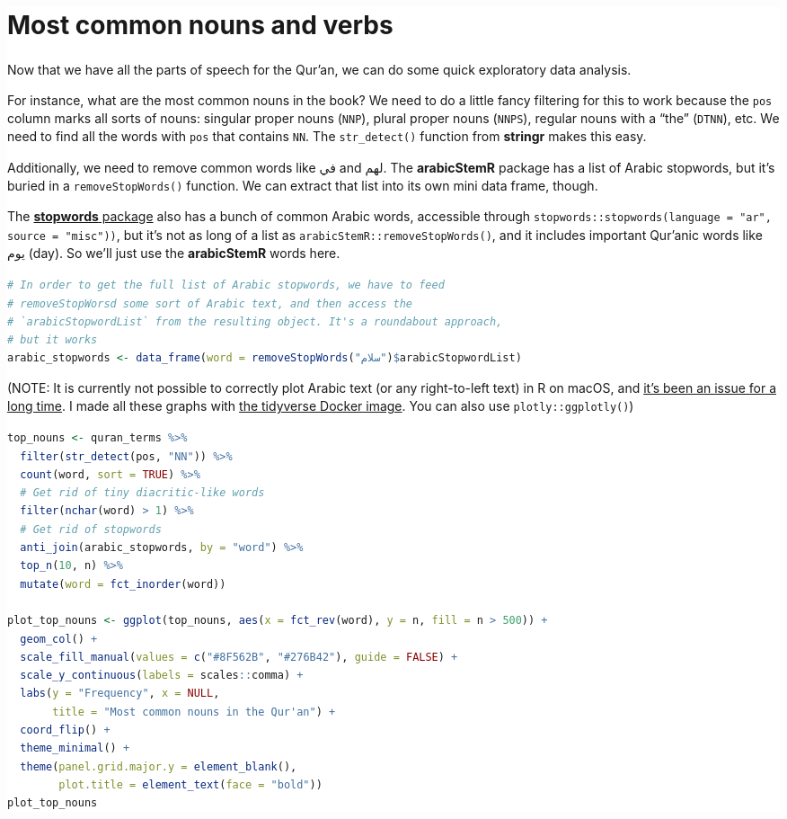 # Most common nouns and verbs

Now that we have all the parts of speech for the Qur’an, we can do some
quick exploratory data analysis.

For instance, what are the most common nouns in the book? We need to do
a little fancy filtering for this to work because the `pos` column marks
all sorts of nouns: singular proper nouns (`NNP`), plural proper nouns
(`NNPS`), regular nouns with a “the” (`DTNN`), etc. We need to find all
the words with `pos` that contains `NN`. The `str_detect()` function
from **stringr** makes this easy.

Additionally, we need to remove common words like في and لهم. The
**arabicStemR** package has a list of Arabic stopwords, but it’s buried
in a `removeStopWords()` function. We can extract that list into its own
mini data frame, though.

The [**stopwords** package](https://github.com/davnn/stopwords) also has
a bunch of common Arabic words, accessible through
`stopwords::stopwords(language = "ar", source = "misc"))`, but it’s not
as long of a list as `arabicStemR::removeStopWords()`, and it includes
important Qur’anic words like يوم (day). So we’ll just use the
**arabicStemR** words here.

``` r
# In order to get the full list of Arabic stopwords, we have to feed
# removeStopWorsd some sort of Arabic text, and then access the
# `arabicStopwordList` from the resulting object. It's a roundabout approach,
# but it works
arabic_stopwords <- data_frame(word = removeStopWords("سلام")$arabicStopwordList)
```

(NOTE: It is currently not possible to correctly plot Arabic text (or
any right-to-left text) in R on macOS, and [it’s been an issue for a
long
time](https://stackoverflow.com/questions/22423760/right-to-left-languages-support-in-r-using-mac).
I made all these graphs with [the tidyverse Docker
image](https://hub.docker.com/r/rocker/tidyverse/). You can also use
`plotly::ggplotly()`)

``` r
top_nouns <- quran_terms %>% 
  filter(str_detect(pos, "NN")) %>% 
  count(word, sort = TRUE) %>% 
  # Get rid of tiny diacritic-like words
  filter(nchar(word) > 1) %>%
  # Get rid of stopwords
  anti_join(arabic_stopwords, by = "word") %>% 
  top_n(10, n) %>% 
  mutate(word = fct_inorder(word))

plot_top_nouns <- ggplot(top_nouns, aes(x = fct_rev(word), y = n, fill = n > 500)) +
  geom_col() + 
  scale_fill_manual(values = c("#8F562B", "#276B42"), guide = FALSE) +
  scale_y_continuous(labels = scales::comma) +
  labs(y = "Frequency", x = NULL,
       title = "Most common nouns in the Qur'an") +
  coord_flip() +
  theme_minimal() +
  theme(panel.grid.major.y = element_blank(),
        plot.title = element_text(face = "bold"))
plot_top_nouns
```
